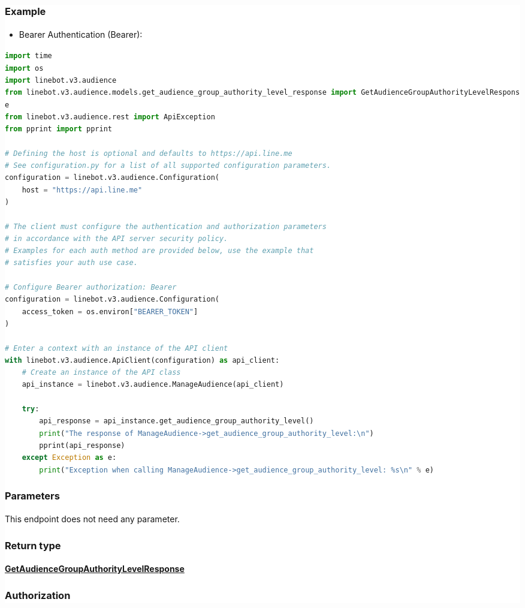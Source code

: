 ### Example

* Bearer Authentication (Bearer):
```python
import time
import os
import linebot.v3.audience
from linebot.v3.audience.models.get_audience_group_authority_level_response import GetAudienceGroupAuthorityLevelResponse
from linebot.v3.audience.rest import ApiException
from pprint import pprint

# Defining the host is optional and defaults to https://api.line.me
# See configuration.py for a list of all supported configuration parameters.
configuration = linebot.v3.audience.Configuration(
    host = "https://api.line.me"
)

# The client must configure the authentication and authorization parameters
# in accordance with the API server security policy.
# Examples for each auth method are provided below, use the example that
# satisfies your auth use case.

# Configure Bearer authorization: Bearer
configuration = linebot.v3.audience.Configuration(
    access_token = os.environ["BEARER_TOKEN"]
)

# Enter a context with an instance of the API client
with linebot.v3.audience.ApiClient(configuration) as api_client:
    # Create an instance of the API class
    api_instance = linebot.v3.audience.ManageAudience(api_client)

    try:
        api_response = api_instance.get_audience_group_authority_level()
        print("The response of ManageAudience->get_audience_group_authority_level:\n")
        pprint(api_response)
    except Exception as e:
        print("Exception when calling ManageAudience->get_audience_group_authority_level: %s\n" % e)
```


### Parameters
This endpoint does not need any parameter.

### Return type

[**GetAudienceGroupAuthorityLevelResponse**](GetAudienceGroupAuthorityLevelResponse.md)

### Authorization
